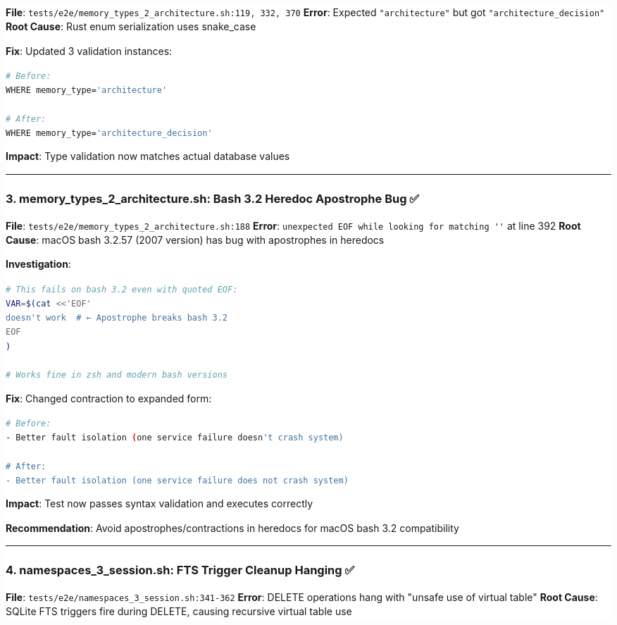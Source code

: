 **File**: `tests/e2e/memory_types_2_architecture.sh:119, 332, 370`
**Error**: Expected `"architecture"` but got `"architecture_decision"`
**Root Cause**: Rust enum serialization uses snake_case

**Fix**: Updated 3 validation instances:
```bash
# Before:
WHERE memory_type='architecture'

# After:
WHERE memory_type='architecture_decision'
```

**Impact**: Type validation now matches actual database values

---

### 3. memory_types_2_architecture.sh: Bash 3.2 Heredoc Apostrophe Bug ✅

**File**: `tests/e2e/memory_types_2_architecture.sh:188`
**Error**: `unexpected EOF while looking for matching ''` at line 392
**Root Cause**: macOS bash 3.2.57 (2007 version) has bug with apostrophes in heredocs

**Investigation**:
```bash
# This fails on bash 3.2 even with quoted EOF:
VAR=$(cat <<'EOF'
doesn't work  # ← Apostrophe breaks bash 3.2
EOF
)

# Works fine in zsh and modern bash versions
```

**Fix**: Changed contraction to expanded form:
```bash
# Before:
- Better fault isolation (one service failure doesn't crash system)

# After:
- Better fault isolation (one service failure does not crash system)
```

**Impact**: Test now passes syntax validation and executes correctly

**Recommendation**: Avoid apostrophes/contractions in heredocs for macOS bash 3.2 compatibility

---

### 4. namespaces_3_session.sh: FTS Trigger Cleanup Hanging ✅

**File**: `tests/e2e/namespaces_3_session.sh:341-362`
**Error**: DELETE operations hang with "unsafe use of virtual table"
**Root Cause**: SQLite FTS triggers fire during DELETE, causing recursive virtual table use
